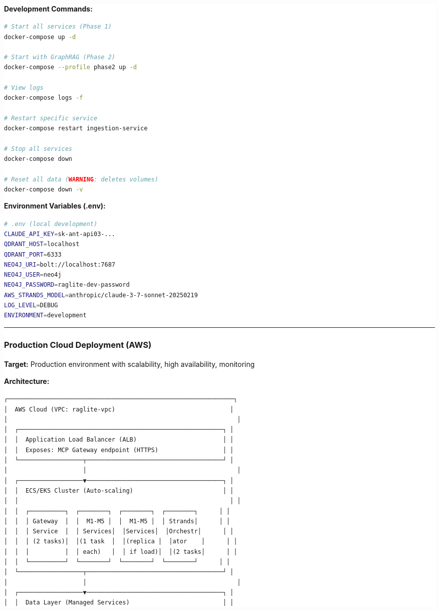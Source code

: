 **Development Commands:**

```bash
# Start all services (Phase 1)
docker-compose up -d

# Start with GraphRAG (Phase 2)
docker-compose --profile phase2 up -d

# View logs
docker-compose logs -f

# Restart specific service
docker-compose restart ingestion-service

# Stop all services
docker-compose down

# Reset all data (WARNING: deletes volumes)
docker-compose down -v
```

**Environment Variables (.env):**

```bash
# .env (local development)
CLAUDE_API_KEY=sk-ant-api03-...
QDRANT_HOST=localhost
QDRANT_PORT=6333
NEO4J_URI=bolt://localhost:7687
NEO4J_USER=neo4j
NEO4J_PASSWORD=raglite-dev-password
AWS_STRANDS_MODEL=anthropic/claude-3-7-sonnet-20250219
LOG_LEVEL=DEBUG
ENVIRONMENT=development
```

---

### Production Cloud Deployment (AWS)

**Target:** Production environment with scalability, high availability, monitoring

**Architecture:**

```
┌───────────────────────────────────────────────────────────────┐
│  AWS Cloud (VPC: raglite-vpc)                                │
│                                                                │
│  ┌─────────────────────────────────────────────────────────┐ │
│  │  Application Load Balancer (ALB)                        │ │
│  │  Exposes: MCP Gateway endpoint (HTTPS)                  │ │
│  └──────────────────┬──────────────────────────────────────┘ │
│                     │                                          │
│  ┌──────────────────▼──────────────────────────────────────┐ │
│  │  ECS/EKS Cluster (Auto-scaling)                         │ │
│  │                                                           │ │
│  │  ┌──────────┐  ┌────────┐  ┌────────┐  ┌────────┐      │ │
│  │  │ Gateway  │  │  M1-M5 │  │  M1-M5 │  │ Strands│      │ │
│  │  │ Service  │  │ Services│  │Services│  │Orchestr│      │ │
│  │  │ (2 tasks)│  │(1 task  │  │(replica │  │ator    │      │ │
│  │  │          │  │ each)   │  │ if load)│  │(2 tasks│      │ │
│  │  └──────────┘  └────────┘  └────────┘  └────────┘      │ │
│  └──────────────────┬──────────────────────────────────────┘ │
│                     │                                          │
│  ┌──────────────────▼──────────────────────────────────────┐ │
│  │  Data Layer (Managed Services)                          │ │
```